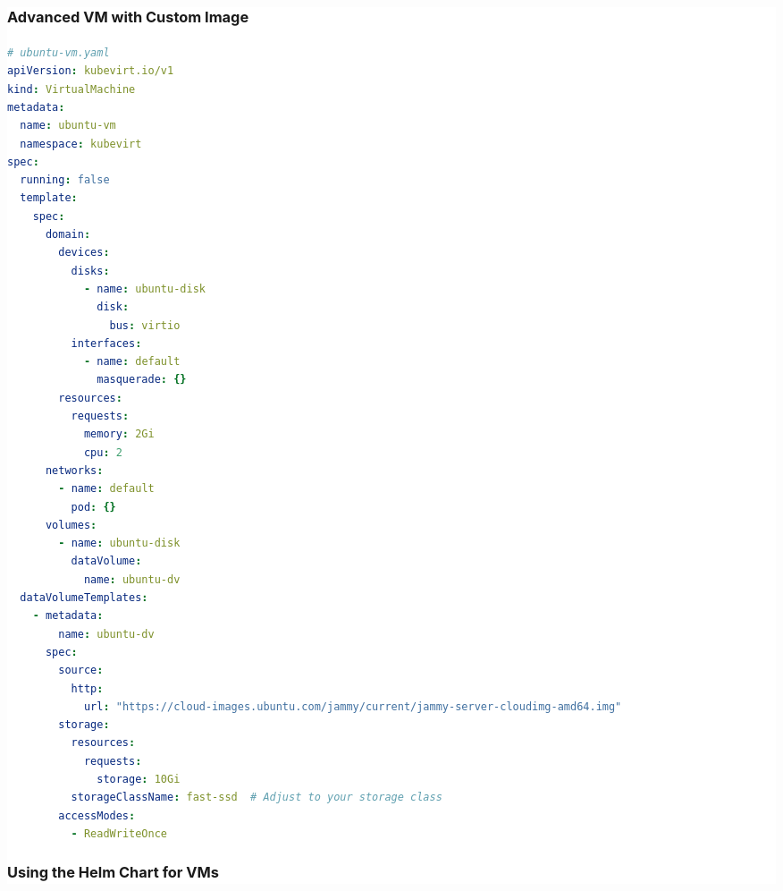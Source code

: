 ### Advanced VM with Custom Image

```yaml
# ubuntu-vm.yaml
apiVersion: kubevirt.io/v1
kind: VirtualMachine
metadata:
  name: ubuntu-vm
  namespace: kubevirt
spec:
  running: false
  template:
    spec:
      domain:
        devices:
          disks:
            - name: ubuntu-disk
              disk:
                bus: virtio
          interfaces:
            - name: default
              masquerade: {}
        resources:
          requests:
            memory: 2Gi
            cpu: 2
      networks:
        - name: default
          pod: {}
      volumes:
        - name: ubuntu-disk
          dataVolume:
            name: ubuntu-dv
  dataVolumeTemplates:
    - metadata:
        name: ubuntu-dv
      spec:
        source:
          http:
            url: "https://cloud-images.ubuntu.com/jammy/current/jammy-server-cloudimg-amd64.img"
        storage:
          resources:
            requests:
              storage: 10Gi
          storageClassName: fast-ssd  # Adjust to your storage class
        accessModes:
          - ReadWriteOnce
```

### Using the Helm Chart for VMs
